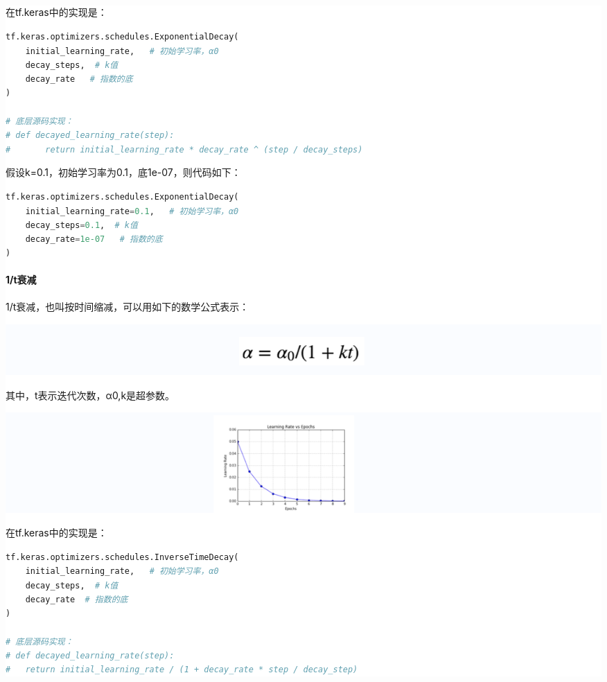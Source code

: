 在tf.keras中的实现是：

```python
tf.keras.optimizers.schedules.ExponentialDecay(
    initial_learning_rate,   # 初始学习率，α0
    decay_steps,  # k值
    decay_rate   # 指数的底
)

# 底层源码实现：
# def decayed_learning_rate(step):
#       return initial_learning_rate * decay_rate ^ (step / decay_steps)
```

假设k=0.1，初始学习率为0.1，底1e-07，则代码如下：

```python
tf.keras.optimizers.schedules.ExponentialDecay(
    initial_learning_rate=0.1,   # 初始学习率，α0
    decay_steps=0.1,  # k值
    decay_rate=1e-07   # 指数的底
)
```



#### 1/t衰减

1/t衰减，也叫按时间缩减，可以用如下的数学公式表示：

![image-20231223114954564](assets/image-20231223114954564.png)

其中，t表示迭代次数，α0,k是超参数。

![image-20231223115408466](assets/image-20231223115408466.png)

在tf.keras中的实现是：

```python
tf.keras.optimizers.schedules.InverseTimeDecay(
    initial_learning_rate,   # 初始学习率，α0
    decay_steps,  # k值
    decay_rate  # 指数的底
)

# 底层源码实现：
# def decayed_learning_rate(step):
#   return initial_learning_rate / (1 + decay_rate * step / decay_step)
```
